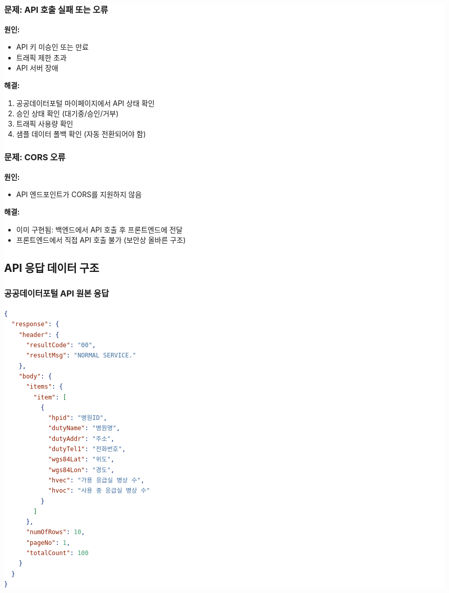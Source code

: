 
### 문제: API 호출 실패 또는 오류
**원인:**
- API 키 미승인 또는 만료
- 트래픽 제한 초과
- API 서버 장애

**해결:**
1. 공공데이터포털 마이페이지에서 API 상태 확인
2. 승인 상태 확인 (대기중/승인/거부)
3. 트래픽 사용량 확인
4. 샘플 데이터 폴백 확인 (자동 전환되어야 함)

### 문제: CORS 오류
**원인:**
- API 엔드포인트가 CORS를 지원하지 않음

**해결:**
- 이미 구현됨: 백엔드에서 API 호출 후 프론트엔드에 전달
- 프론트엔드에서 직접 API 호출 불가 (보안상 올바른 구조)

## API 응답 데이터 구조

### 공공데이터포털 API 원본 응답
```json
{
  "response": {
    "header": {
      "resultCode": "00",
      "resultMsg": "NORMAL SERVICE."
    },
    "body": {
      "items": {
        "item": [
          {
            "hpid": "병원ID",
            "dutyName": "병원명",
            "dutyAddr": "주소",
            "dutyTel1": "전화번호",
            "wgs84Lat": "위도",
            "wgs84Lon": "경도",
            "hvec": "가용 응급실 병상 수",
            "hvoc": "사용 중 응급실 병상 수"
          }
        ]
      },
      "numOfRows": 10,
      "pageNo": 1,
      "totalCount": 100
    }
  }
}
```
